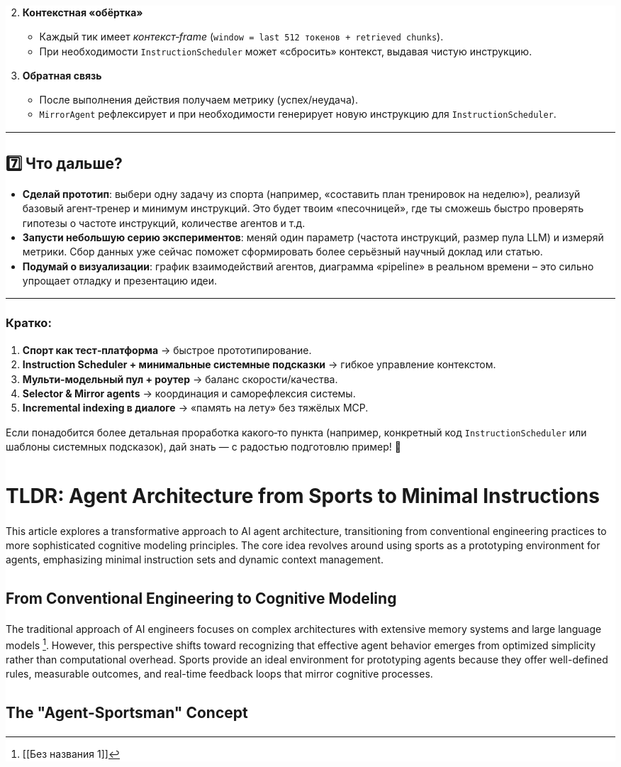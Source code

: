 2. **Контекстная «обёртка»**  
   - Каждый тик имеет *контекст‑frame* (`window = last 512 токенов + retrieved chunks`).  
   - При необходимости `InstructionScheduler` может «сбросить» контекст, выдавая чистую инструкцию.  

3. **Обратная связь**  
   - После выполнения действия получаем метрику (успех/неудача).  
   - `MirrorAgent` рефлексирует и при необходимости генерирует новую инструкцию для `InstructionScheduler`.  

---

## 7️⃣ Что дальше?

- **Сделай прототип**: выбери одну задачу из спорта (например, «составить план тренировок на неделю»), реализуй базовый агент‑тренер и минимум инструкций. Это будет твоим «песочницей», где ты сможешь быстро проверять гипотезы о частоте инструкций, количестве агентов и т.д.
- **Запусти небольшую серию экспериментов**: меняй один параметр (частота инструкций, размер пула LLM) и измеряй метрики. Сбор данных уже сейчас поможет сформировать более серьёзный научный доклад или статью.
- **Подумай о визуализации**: график взаимодействий агентов, диаграмма «pipeline» в реальном времени – это сильно упрощает отладку и презентацию идеи.

---

### Кратко:

1. **Спорт как тест‑платформа** → быстрое прототипирование.  
2. **Instruction Scheduler + минимальные системные подсказки** → гибкое управление контекстом.  
3. **Мульти‑модельный пул + роутер** → баланс скорости/качества.  
4. **Selector & Mirror agents** → координация и саморефлексия системы.  
5. **Incremental indexing в диалоге** → «память на лету» без тяжёлых МСР.

Если понадобится более детальная проработка какого‑то пункта (например, конкретный код `InstructionScheduler` или шаблоны системных подсказок), дай знать — с радостью подготовлю пример! 🚀

# TLDR: Agent Architecture from Sports to Minimal Instructions

This article explores a transformative approach to AI agent architecture, transitioning from conventional engineering practices to more sophisticated cognitive modeling principles. The core idea revolves around using sports as a prototyping environment for agents, emphasizing minimal instruction sets and dynamic context management.

## From Conventional Engineering to Cognitive Modeling

The traditional approach of AI engineers focuses on complex architectures with extensive memory systems and large language models [^1]. However, this perspective shifts toward recognizing that effective agent behavior emerges from optimized simplicity rather than computational overhead. Sports provide an ideal environment for prototyping agents because they offer well-defined rules, measurable outcomes, and real-time feedback loops that mirror cognitive processes.

## The "Agent-Sportsman" Concept


[^1]: [[Без названия 1]]  
[^2]: [[LTM_2]]  
[^3]: [[LLM Поведение и Анализ]]  
[^4]: [[Context Switching AGI Architecture]]  
[^5]: [[Autopoietic Agent Architecture via n8n]]  
[^6]: [[Dual-Loop Autonomy in AGI Development]]  
[^7]: [[Modular AGI Through N8N]]  
[^8]: [[AGI на локальной Saiga]]  
[^9]: [[Local Emulation of Cloud AGI Architecture]]